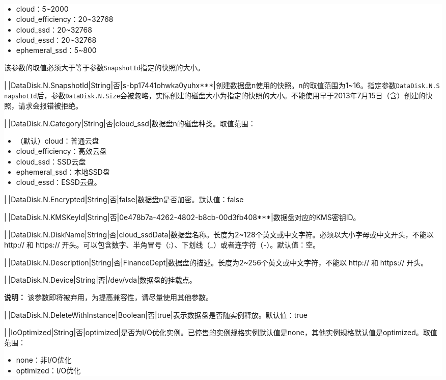  -   cloud：5~2000
-   cloud\_efficiency：20~32768
-   cloud\_ssd：20~32768
-   cloud\_essd：20~32768
-   ephemeral\_ssd：5~800

 该参数的取值必须大于等于参数`SnapshotId`指定的快照的大小。

 |
|DataDisk.N.SnapshotId|String|否|s-bp17441ohwka0yuhx\*\*\*|创建数据盘n使用的快照。n的取值范围为1~16。指定参数`DataDisk.N.SnapshotId`后，参数`DataDisk.N.Size`会被忽略，实际创建的磁盘大小为指定的快照的大小。不能使用早于2013年7月15日（含）创建的快照，请求会报错被拒绝。

 |
|DataDisk.N.Category|String|否|cloud\_ssd|数据盘n的磁盘种类。取值范围：

 -   （默认）cloud：普通云盘
-   cloud\_efficiency：高效云盘
-   cloud\_ssd：SSD云盘
-   ephemeral\_ssd：本地SSD盘
-   cloud\_essd：ESSD云盘。

 |
|DataDisk.N.Encrypted|String|否|false|数据盘n是否加密。默认值：false

 |
|DataDisk.N.KMSKeyId|String|否|0e478b7a-4262-4802-b8cb-00d3fb408\*\*\*|数据盘对应的KMS密钥ID。

 |
|DataDisk.N.DiskName|String|否|cloud\_ssdData|数据盘名称。长度为2~128个英文或中文字符。必须以大小字母或中文开头，不能以 http:// 和 https:// 开头。可以包含数字、半角冒号（:）、下划线（\_）或者连字符（-）。默认值：空。

 |
|DataDisk.N.Description|String|否|FinanceDept|数据盘的描述。长度为2~256个英文或中文字符，不能以 http:// 和 https:// 开头。

 |
|DataDisk.N.Device|String|否|/dev/vda|数据盘的挂载点。

 **说明：** 该参数即将被弃用，为提高兼容性，请尽量使用其他参数。

 |
|DataDisk.N.DeleteWithInstance|Boolean|否|true|表示数据盘是否随实例释放。默认值：true

 |
|IoOptimized|String|否|optimized|是否为I/O优化实例。[已停售的实例规格](~~55263~~)实例默认值是none，其他实例规格默认值是optimized。取值范围：

 -   none：非I/O优化
-   optimized：I/O优化
